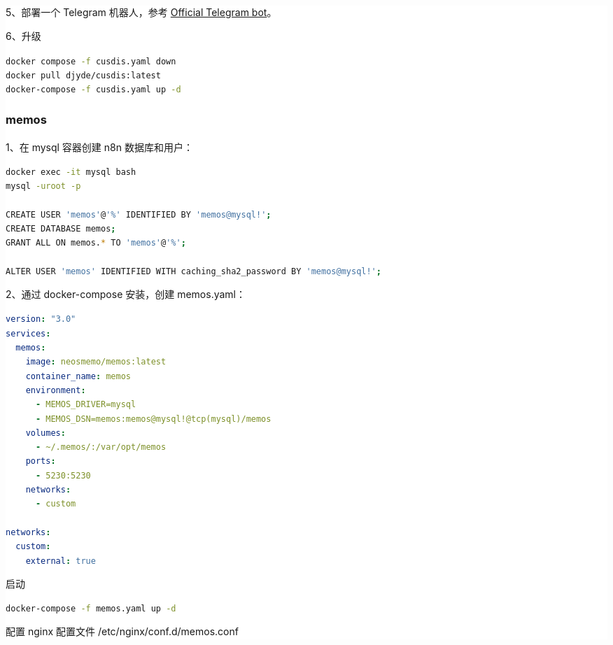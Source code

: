 5、部署一个 Telegram 机器人，参考 [Official Telegram bot](https://cusdis.chensoul.cc/doc#/advanced/webhook?id=official-telegram-bot)。

6、升级

```bash
docker compose -f cusdis.yaml down
docker pull djyde/cusdis:latest
docker-compose -f cusdis.yaml up -d
```

### memos

1、在 mysql 容器创建 n8n 数据库和用户：

```bash
docker exec -it mysql bash
mysql -uroot -p

CREATE USER 'memos'@'%' IDENTIFIED BY 'memos@mysql!';
CREATE DATABASE memos;
GRANT ALL ON memos.* TO 'memos'@'%';

ALTER USER 'memos' IDENTIFIED WITH caching_sha2_password BY 'memos@mysql!';
```

2、通过 docker-compose 安装，创建 memos.yaml：

```yaml
version: "3.0"
services:
  memos:
    image: neosmemo/memos:latest
    container_name: memos
    environment:
      - MEMOS_DRIVER=mysql
      - MEMOS_DSN=memos:memos@mysql!@tcp(mysql)/memos
    volumes:
      - ~/.memos/:/var/opt/memos
    ports:
      - 5230:5230
    networks:
      - custom

networks:
  custom:
    external: true
```

启动

```bash
docker-compose -f memos.yaml up -d
```

配置 nginx 配置文件 /etc/nginx/conf.d/memos.conf
